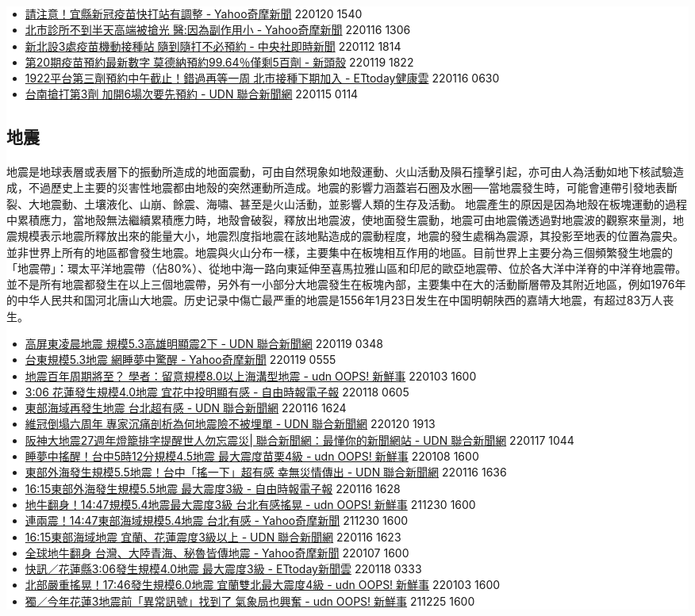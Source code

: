 - [請注意！宜縣新冠疫苗快打站有調整 - Yahoo奇摩新聞](https://tw.news.yahoo.com/%E8%AB%8B%E6%B3%A8%E6%84%8F-%E5%AE%9C%E7%B8%A3%E6%96%B0%E5%86%A0%E7%96%AB%E8%8B%97%E5%BF%AB%E6%89%93%E7%AB%99%E6%9C%89%E8%AA%BF%E6%95%B4-074042014.html "請注意！宜縣新冠疫苗快打站有調整 - Yahoo奇摩新聞") 220120 1540
- [北市診所不到半天高端被搶光 醫:因為副作用小 - Yahoo奇摩新聞](https://tw.news.yahoo.com/%E5%8C%97%E5%B8%82%E8%A8%BA%E6%89%80%E4%B8%8D%E5%88%B0%E5%8D%8A%E5%A4%A9%E9%AB%98%E7%AB%AF%E8%A2%AB%E6%90%B6%E5%85%89-%E9%86%AB-%E5%9B%A0%E7%82%BA%E5%89%AF%E4%BD%9C%E7%94%A8%E5%B0%8F-045321958.html "北市診所不到半天高端被搶光 醫:因為副作用小 - Yahoo奇摩新聞") 220116 1306
- [新北設3處疫苗機動接種站 隨到隨打不必預約 - 中央社即時新聞](https://www.cna.com.tw/news/firstnews/202201120305.aspx "新北設3處疫苗機動接種站 隨到隨打不必預約 - 中央社即時新聞") 220112 1814
- [第20期疫苗預約最新數字 莫德納預約99.64％僅剩5百劑 - 新頭殼](https://newtalk.tw/news/view/2022-01-19/698992 "第20期疫苗預約最新數字 莫德納預約99.64％僅剩5百劑 - 新頭殼") 220119 1822
- [1922平台第三劑預約中午截止！錯過再等一周 北市接種下期加入 - ETtoday健康雲](https://health.ettoday.net/news/2169839 "1922平台第三劑預約中午截止！錯過再等一周 北市接種下期加入 - ETtoday健康雲") 220116 0630
- [台南搶打第3劑 加開6場次要先預約 - UDN 聯合新聞網](https://udn.com/news/story/122190/6034600 "台南搶打第3劑 加開6場次要先預約 - UDN 聯合新聞網") 220115 0114

## 地震

地震是地球表層或表層下的振動所造成的地面震動，可由自然現象如地殼運動、火山活動及隕石撞擊引起，亦可由人為活動如地下核試驗造成，不過歷史上主要的災害性地震都由地殼的突然運動所造成。地震的影響力涵蓋岩石圈及水圈──當地震發生時，可能會連帶引發地表斷裂、大地震動、土壤液化、山崩、餘震、海嘯、甚至是火山活動，並影響人類的生存及活動。
地震產生的原因是因為地殼在板塊運動的過程中累積應力，當地殼無法繼續累積應力時，地殼會破裂，釋放出地震波，使地面發生震動，地震可由地震儀透過對地震波的觀察來量測，地震規模表示地震所釋放出來的能量大小，地震烈度指地震在該地點造成的震動程度，地震的發生處稱為震源，其投影至地表的位置為震央。
並非世界上所有的地區都會發生地震。地震與火山分布一樣，主要集中在板塊相互作用的地區。目前世界上主要分為三個頻繁發生地震的「地震帶」：環太平洋地震帶（佔80%）、從地中海一路向東延伸至喜馬拉雅山區和印尼的歐亞地震帶、位於各大洋中洋脊的中洋脊地震帶。並不是所有地震都發生在以上三個地震帶，另外有一小部分大地震發生在板塊內部，主要集中在大的活動斷層帶及其附近地區，例如1976年的中华人民共和国河北唐山大地震。历史记录中傷亡最严重的地震是1556年1月23日发生在中国明朝陕西的嘉靖大地震，有超过83万人丧生。
- [高屏東凌晨地震 規模5.3高雄明顯震2下 - UDN 聯合新聞網](https://udn.com/news/story/7266/6043581 "高屏東凌晨地震 規模5.3高雄明顯震2下 - UDN 聯合新聞網") 220119 0348
- [台東規模5.3地震 網睡夢中驚醒 - Yahoo奇摩新聞](https://tw.news.yahoo.com/%E5%8F%B0%E6%9D%B1%E8%A6%8F%E6%A8%A15-3%E5%9C%B0%E9%9C%87-%E7%B6%B2%E7%9D%A1%E5%A4%A2%E4%B8%AD%E9%A9%9A%E9%86%92-215521824.html "台東規模5.3地震 網睡夢中驚醒 - Yahoo奇摩新聞") 220119 0555
- [地震百年周期將至？ 學者：留意規模8.0以上海溝型地震 - udn OOPS! 新鮮事](https://udn.com/news/story/121855/6006797 "地震百年周期將至？ 學者：留意規模8.0以上海溝型地震 - udn OOPS! 新鮮事") 220103 1600
- [3:06 花蓮發生規模4.0地震 宜花中投明顯有感 - 自由時報電子報](https://news.ltn.com.tw/news/life/breakingnews/3804204 "3:06 花蓮發生規模4.0地震 宜花中投明顯有感 - 自由時報電子報") 220118 0605
- [東部海域再發生地震 台北超有感 - UDN 聯合新聞網](https://udn.com/news/story/7266/6037692 "東部海域再發生地震 台北超有感 - UDN 聯合新聞網") 220116 1624
- [維冠倒塌六周年 專家沉痛剖析為何地震險不被埋單 - UDN 聯合新聞網](https://udn.com/news/story/7239/6048401 "維冠倒塌六周年 專家沉痛剖析為何地震險不被埋單 - UDN 聯合新聞網") 220120 1913
- [阪神大地震27週年燈籠排字提醒世人勿忘震災| 聯合新聞網：最懂你的新聞網站 - UDN 聯合新聞網](https://udn.com/news/story/6812/6038680 "阪神大地震27週年燈籠排字提醒世人勿忘震災| 聯合新聞網：最懂你的新聞網站 - UDN 聯合新聞網") 220117 1044
- [睡夢中搖醒！台中5時12分規模4.5地震 最大震度苗栗4級 - udn OOPS! 新鮮事](https://udn.com/news/story/7266/6018311 "睡夢中搖醒！台中5時12分規模4.5地震 最大震度苗栗4級 - udn OOPS! 新鮮事") 220108 1600
- [東部外海發生規模5.5地震！台中「搖一下」超有感 幸無災情傳出 - UDN 聯合新聞網](https://udn.com/news/story/7266/6037711 "東部外海發生規模5.5地震！台中「搖一下」超有感 幸無災情傳出 - UDN 聯合新聞網") 220116 1636
- [16:15東部外海發生規模5.5地震 最大震度3級 - 自由時報電子報](https://news.ltn.com.tw/news/life/breakingnews/3802828 "16:15東部外海發生規模5.5地震 最大震度3級 - 自由時報電子報") 220116 1628
- [地牛翻身！14:47規模5.4地震最大震度3級 台北有感搖晃 - udn OOPS! 新鮮事](https://udn.com/news/story/7266/5998889 "地牛翻身！14:47規模5.4地震最大震度3級 台北有感搖晃 - udn OOPS! 新鮮事") 211230 1600
- [連兩震！14:47東部海域規模5.4地震 台北有感 - Yahoo奇摩新聞](https://tw.news.yahoo.com/%E5%9C%B0%E7%89%9B%E7%BF%BB%E8%BA%AB%EF%BC%81-1445-%E5%8F%B0%E6%9D%B1%E8%A6%8F%E6%A8%A1-39-%E5%9C%B0%E9%9C%87-%E5%8F%B0%E5%8C%97%E6%9C%89%E6%84%9F-065240144.html "連兩震！14:47東部海域規模5.4地震 台北有感 - Yahoo奇摩新聞") 211230 1600
- [16:15東部海域地震 宜蘭、花蓮震度3級以上 - UDN 聯合新聞網](https://udn.com/news/story/7266/6037689 "16:15東部海域地震 宜蘭、花蓮震度3級以上 - UDN 聯合新聞網") 220116 1623
- [全球地牛翻身 台灣、大陸青海、秘魯皆傳地震 - Yahoo奇摩新聞](https://tw.news.yahoo.com/%E5%85%A8%E7%90%83%E5%9C%B0%E7%89%9B%E7%BF%BB%E8%BA%AB-%E5%8F%B0%E7%81%A3-%E5%A4%A7%E9%99%B8%E6%B8%85%E6%B5%B7-%E7%A7%98%E9%AD%AF%E7%9A%86%E5%82%B3%E5%9C%B0%E9%9C%87-214911309.html "全球地牛翻身 台灣、大陸青海、秘魯皆傳地震 - Yahoo奇摩新聞") 220107 1600
- [快訊／花蓮縣3:06發生規模4.0地震 最大震度3級 - ETtoday新聞雲](https://www.ettoday.net/news/20220118/2171519.htm "快訊／花蓮縣3:06發生規模4.0地震 最大震度3級 - ETtoday新聞雲") 220118 0333
- [北部嚴重搖晃！17:46發生規模6.0地震 宜蘭雙北最大震度4級 - udn OOPS! 新鮮事](https://udn.com/news/story/121855/6006520 "北部嚴重搖晃！17:46發生規模6.0地震 宜蘭雙北最大震度4級 - udn OOPS! 新鮮事") 220103 1600
- [獨／今年花蓮3地震前「異常訊號」找到了 氣象局也興奮 - udn OOPS! 新鮮事](https://udn.com/news/story/7266/5988332 "獨／今年花蓮3地震前「異常訊號」找到了 氣象局也興奮 - udn OOPS! 新鮮事") 211225 1600